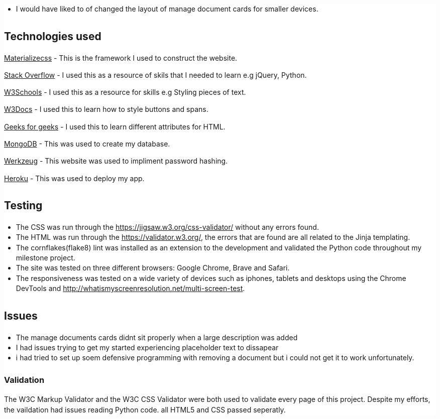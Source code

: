 * I would have liked to of changed the layout of manage document cards for smaller devices.

## Technologies used

[Materializecss](https://materializecss.com/) - This is the framework I used to construct the website.

[Stack Overflow](https://stackoverflow.com/) - I used this as a resource of skils that I needed to learn e.g jQuery, Python.

[W3Schools](https://www.w3schools.com/default.asp) - I used this as a resource for skills e.g Styling pieces of text.

[W3Docs](https://www.w3docs.com/) - I used this to learn how to style buttons and spans.

[Geeks for geeks](https://www.geeksforgeeks.org/) - I used this to learn different attributes for HTML.

[MongoDB](https://www.mongodb.com/3) - This was used to create my database.

[Werkzeug](https://werkzeug.palletsprojects.com/en/1.0.x/) - This website was used to impliment password hashing.

[Heroku](https://www.heroku.com/) - This was used to deploy my app.

## Testing

-  The CSS was run through the https://jigsaw.w3.org/css-validator/ without any errors found.
-  The HTML was run through the https://validator.w3.org/, the errors that are found are all related to the Jinja 
templating.
-  The cornflakes(flake8) lint was installed as an extension to the development and validated the Python code 
throughout my milestone project.
-  The site was tested on three different browsers: Google Chrome, Brave and Safari.
-  The responsiveness was tested on a wide variety of devices such as iphones, tablets and desktops using the Chrome 
DevTools and http://whatismyscreenresolution.net/multi-screen-test.


## Issues 

- The manage documents cards didnt sit properly when a large description was added
- I had issues trying to get my started experiencing placeholder text to dissapear
- i had tried to set up soem defensive programming with removing a document but i could not get it to 
work unfortunately.

### Validation

The W3C Markup Validator and the W3C CSS Validator were both used to validate every page of this project.
Despite my efforts, the vaildation had issues reading Python code. all HTML5 and CSS passed seperatly.
